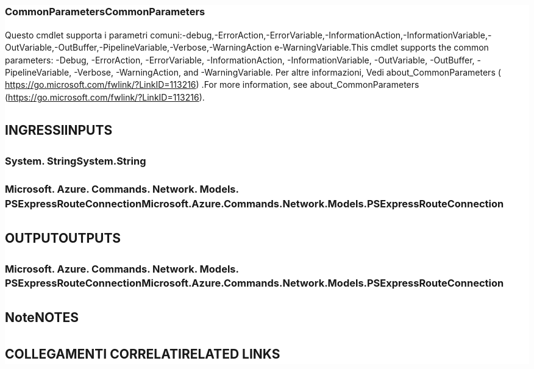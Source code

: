 ### <span data-ttu-id="94c96-140">CommonParameters</span><span class="sxs-lookup"><span data-stu-id="94c96-140">CommonParameters</span></span>
<span data-ttu-id="94c96-141">Questo cmdlet supporta i parametri comuni:-debug,-ErrorAction,-ErrorVariable,-InformationAction,-InformationVariable,-OutVariable,-OutBuffer,-PipelineVariable,-Verbose,-WarningAction e-WarningVariable.</span><span class="sxs-lookup"><span data-stu-id="94c96-141">This cmdlet supports the common parameters: -Debug, -ErrorAction, -ErrorVariable, -InformationAction, -InformationVariable, -OutVariable, -OutBuffer, -PipelineVariable, -Verbose, -WarningAction, and -WarningVariable.</span></span> <span data-ttu-id="94c96-142">Per altre informazioni, Vedi about_CommonParameters ( https://go.microsoft.com/fwlink/?LinkID=113216) .</span><span class="sxs-lookup"><span data-stu-id="94c96-142">For more information, see about_CommonParameters (https://go.microsoft.com/fwlink/?LinkID=113216).</span></span>

## <span data-ttu-id="94c96-143">INGRESSI</span><span class="sxs-lookup"><span data-stu-id="94c96-143">INPUTS</span></span>

### <span data-ttu-id="94c96-144">System. String</span><span class="sxs-lookup"><span data-stu-id="94c96-144">System.String</span></span>

### <span data-ttu-id="94c96-145">Microsoft. Azure. Commands. Network. Models. PSExpressRouteConnection</span><span class="sxs-lookup"><span data-stu-id="94c96-145">Microsoft.Azure.Commands.Network.Models.PSExpressRouteConnection</span></span>

## <span data-ttu-id="94c96-146">OUTPUT</span><span class="sxs-lookup"><span data-stu-id="94c96-146">OUTPUTS</span></span>

### <span data-ttu-id="94c96-147">Microsoft. Azure. Commands. Network. Models. PSExpressRouteConnection</span><span class="sxs-lookup"><span data-stu-id="94c96-147">Microsoft.Azure.Commands.Network.Models.PSExpressRouteConnection</span></span>

## <span data-ttu-id="94c96-148">Note</span><span class="sxs-lookup"><span data-stu-id="94c96-148">NOTES</span></span>

## <span data-ttu-id="94c96-149">COLLEGAMENTI CORRELATI</span><span class="sxs-lookup"><span data-stu-id="94c96-149">RELATED LINKS</span></span>
